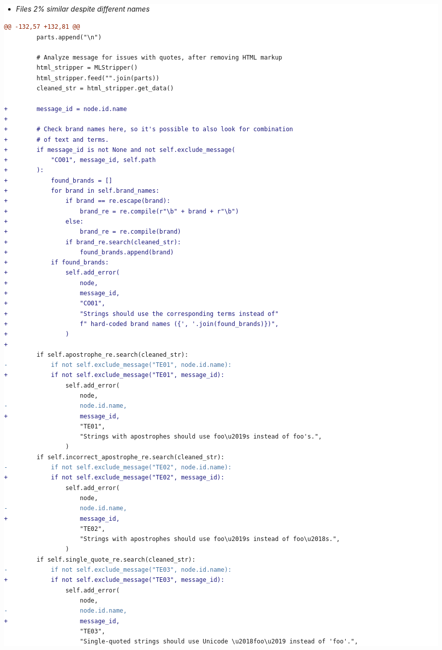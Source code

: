  * *Files 2% similar despite different names*

```diff
@@ -132,57 +132,81 @@
         parts.append("\n")
 
         # Analyze message for issues with quotes, after removing HTML markup
         html_stripper = MLStripper()
         html_stripper.feed("".join(parts))
         cleaned_str = html_stripper.get_data()
 
+        message_id = node.id.name
+
+        # Check brand names here, so it's possible to also look for combination
+        # of text and terms.
+        if message_id is not None and not self.exclude_message(
+            "CO01", message_id, self.path
+        ):
+            found_brands = []
+            for brand in self.brand_names:
+                if brand == re.escape(brand):
+                    brand_re = re.compile(r"\b" + brand + r"\b")
+                else:
+                    brand_re = re.compile(brand)
+                if brand_re.search(cleaned_str):
+                    found_brands.append(brand)
+            if found_brands:
+                self.add_error(
+                    node,
+                    message_id,
+                    "CO01",
+                    "Strings should use the corresponding terms instead of"
+                    f" hard-coded brand names ({', '.join(found_brands)})",
+                )
+
         if self.apostrophe_re.search(cleaned_str):
-            if not self.exclude_message("TE01", node.id.name):
+            if not self.exclude_message("TE01", message_id):
                 self.add_error(
                     node,
-                    node.id.name,
+                    message_id,
                     "TE01",
                     "Strings with apostrophes should use foo\u2019s instead of foo's.",
                 )
         if self.incorrect_apostrophe_re.search(cleaned_str):
-            if not self.exclude_message("TE02", node.id.name):
+            if not self.exclude_message("TE02", message_id):
                 self.add_error(
                     node,
-                    node.id.name,
+                    message_id,
                     "TE02",
                     "Strings with apostrophes should use foo\u2019s instead of foo\u2018s.",
                 )
         if self.single_quote_re.search(cleaned_str):
-            if not self.exclude_message("TE03", node.id.name):
+            if not self.exclude_message("TE03", message_id):
                 self.add_error(
                     node,
-                    node.id.name,
+                    message_id,
                     "TE03",
                     "Single-quoted strings should use Unicode \u2018foo\u2019 instead of 'foo'.",
```